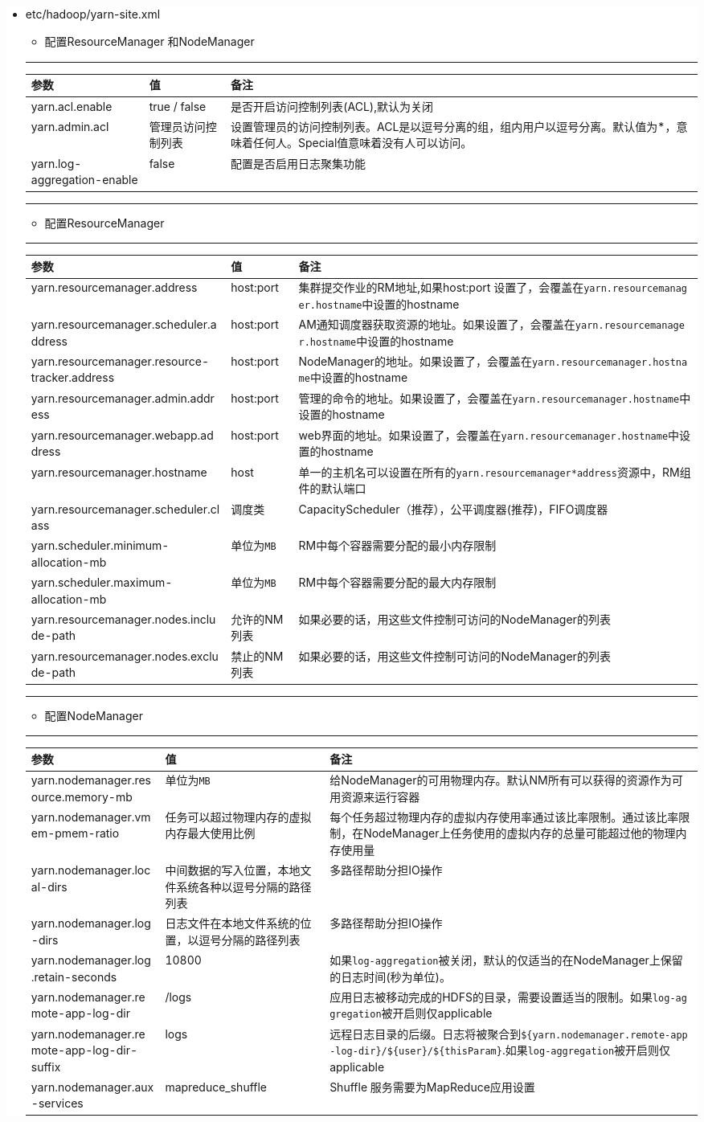 
- etc/hadoop/yarn-site.xml

	- 配置ResourceManager 和NodeManager
	
	---
	
	|参数|值 |备注|
	|--|--|--|
	|yarn.acl.enable|true / false|是否开启访问控制列表(ACL),默认为关闭|
	|yarn.admin.acl|管理员访问控制列表|设置管理员的访问控制列表。ACL是以逗号分离的组，组内用户以逗号分离。默认值为*，意味着任何人。Special值意味着没有人可以访问。|
	|yarn.log-aggregation-enable|false|配置是否启用日志聚集功能|
	
	
	---
	
	- 配置ResourceManager
	
	---
	
	|参数|值 |备注|
	|--|--|--|
	|yarn.resourcemanager.address|host:port|集群提交作业的RM地址,如果host:port 设置了，会覆盖在`yarn.resourcemanager.hostname`中设置的hostname|
	|yarn.resourcemanager.scheduler.address|host:port| AM通知调度器获取资源的地址。如果设置了，会覆盖在`yarn.resourcemanager.hostname`中设置的hostname|
	|yarn.resourcemanager.resource-tracker.address|host:port|NodeManager的地址。如果设置了，会覆盖在`yarn.resourcemanager.hostname`中设置的hostname|
	|yarn.resourcemanager.admin.address|host:port|管理的命令的地址。如果设置了，会覆盖在`yarn.resourcemanager.hostname`中设置的hostname|
	|yarn.resourcemanager.webapp.address|host:port|web界面的地址。如果设置了，会覆盖在`yarn.resourcemanager.hostname`中设置的hostname|
	|yarn.resourcemanager.hostname|host|单一的主机名可以设置在所有的`yarn.resourcemanager*address`资源中，RM组件的默认端口|
	|yarn.resourcemanager.scheduler.class|调度类|CapacityScheduler（推荐），公平调度器(推荐)，FIFO调度器|
	|yarn.scheduler.minimum-allocation-mb|单位为`MB`|RM中每个容器需要分配的最小内存限制|
	|yarn.scheduler.maximum-allocation-mb|单位为`MB`|RM中每个容器需要分配的最大内存限制||
	|yarn.resourcemanager.nodes.include-path |允许的NM列表|如果必要的话，用这些文件控制可访问的NodeManager的列表|
	|yarn.resourcemanager.nodes.exclude-path |禁止的NM列表|如果必要的话，用这些文件控制可访问的NodeManager的列表|
	
	---
	
	- 配置NodeManager
	
	---
	
	|参数|值 |备注|
	|--|--|--|
	|yarn.nodemanager.resource.memory-mb|单位为`MB`|给NodeManager的可用物理内存。默认NM所有可以获得的资源作为可用资源来运行容器|
	|yarn.nodemanager.vmem-pmem-ratio|任务可以超过物理内存的虚拟内存最大使用比例|每个任务超过物理内存的虚拟内存使用率通过该比率限制。通过该比率限制，在NodeManager上任务使用的虚拟内存的总量可能超过他的物理内存使用量|
	|yarn.nodemanager.local-dirs|中间数据的写入位置，本地文件系统各种以逗号分隔的路径列表|多路径帮助分担IO操作|
	|yarn.nodemanager.log-dirs|日志文件在本地文件系统的位置，以逗号分隔的路径列表|多路径帮助分担IO操作|
	|yarn.nodemanager.log.retain-seconds|10800|如果`log-aggregation`被关闭，默认的仅适当的在NodeManager上保留的日志时间(秒为单位)。|
	|yarn.nodemanager.remote-app-log-dir|/logs|应用日志被移动完成的HDFS的目录，需要设置适当的限制。如果`log-aggregation`被开启则仅applicable|
	|yarn.nodemanager.remote-app-log-dir-suffix|logs|远程日志目录的后缀。日志将被聚合到`${yarn.nodemanager.remote-app-log-dir}/${user}/${thisParam}`.如果`log-aggregation`被开启则仅applicable|
	|yarn.nodemanager.aux-services|mapreduce_shuffle|Shuffle 服务需要为MapReduce应用设置|
	